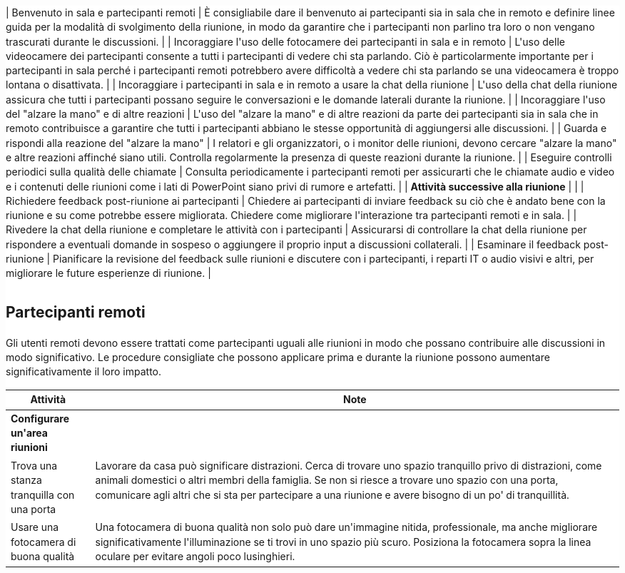 | Benvenuto in sala e partecipanti remoti                       | È consigliabile dare il benvenuto ai partecipanti sia in sala che in remoto e definire linee guida per la modalità di svolgimento della riunione, in modo da garantire che i partecipanti non parlino tra loro o non vengano trascurati durante le discussioni.                                            |
| Incoraggiare l'uso delle fotocamere dei partecipanti in sala e in remoto       | L'uso delle videocamere dei partecipanti consente a tutti i partecipanti di vedere chi sta parlando. Ciò è particolarmente importante per i partecipanti in sala perché i partecipanti remoti potrebbero avere difficoltà a vedere chi sta parlando se una videocamera è troppo lontana o disattivata.                 |
| Incoraggiare i partecipanti in sala e in remoto a usare la chat della riunione | L'uso della chat della riunione assicura che tutti i partecipanti possano seguire le conversazioni e le domande laterali durante la riunione.                                                                                                                                                |
| Incoraggiare l'uso del "alzare la mano" e di altre reazioni     | L'uso del "alzare la mano" e di altre reazioni da parte dei partecipanti sia in sala che in remoto contribuisce a garantire che tutti i partecipanti abbiano le stesse opportunità di aggiungersi alle discussioni.                                                                                        |
| Guarda e rispondi alla reazione del "alzare la mano"            | I relatori e gli organizzatori, o i monitor delle riunioni, devono cercare "alzare la mano" e altre reazioni affinché siano utili. Controlla regolarmente la presenza di queste reazioni durante la riunione.                                                                            |
| Eseguire controlli periodici sulla qualità delle chiamate                       | Consulta periodicamente i partecipanti remoti per assicurarti che le chiamate audio e video e i contenuti delle riunioni come i lati di PowerPoint siano privi di rumore e artefatti.                                                                                                      |
| **Attività successive alla riunione**                                        |                                                                                                                                                                                                                                                                 |
| Richiedere feedback post-riunione ai partecipanti               | Chiedere ai partecipanti di inviare feedback su ciò che è andato bene con la riunione e su come potrebbe essere migliorata. Chiedere come migliorare l'interazione tra partecipanti remoti e in sala.                                                                               |
| Rivedere la chat della riunione e completare le attività con i partecipanti           | Assicurarsi di controllare la chat della riunione per rispondere a eventuali domande in sospeso o aggiungere il proprio input a discussioni collaterali.                                                                                                                                                    |
| Esaminare il feedback post-riunione                                  | Pianificare la revisione del feedback sulle riunioni e discutere con i partecipanti, i reparti IT o audio visivi e altri, per migliorare le future esperienze di riunione.                                                                                                        |

## <a name="remote-participants"></a>Partecipanti remoti

Gli utenti remoti devono essere trattati come partecipanti uguali alle riunioni in modo che possano contribuire alle discussioni in modo significativo. Le procedure consigliate che possono applicare prima e durante la riunione possono aumentare significativamente il loro impatto.

| Attività                                      | Note                                                                                                                                                                                                                                                                                           |
|--------------------------------------------|-------------------------------------------------------------------------------------------------------------------------------------------------------------------------------------------------------------------------------------------------------------------------------------------------|
| **Configurare un'area riunioni**                 |                                                                                                                                                                                                                                                                                                 |
| Trova una stanza tranquilla con una porta              | Lavorare da casa può significare distrazioni. Cerca di trovare uno spazio tranquillo privo di distrazioni, come animali domestici o altri membri della famiglia. Se non si riesce a trovare uno spazio con una porta, comunicare agli altri che si sta per partecipare a una riunione e avere bisogno di un po' di tranquillità.                                                         |
| Usare una fotocamera di buona qualità                  | Una fotocamera di buona qualità non solo può dare un'immagine nitida, professionale, ma anche migliorare significativamente l'illuminazione se ti trovi in uno spazio più scuro. Posiziona la fotocamera sopra la linea oculare per evitare angoli poco lusinghieri.                                                                                    |